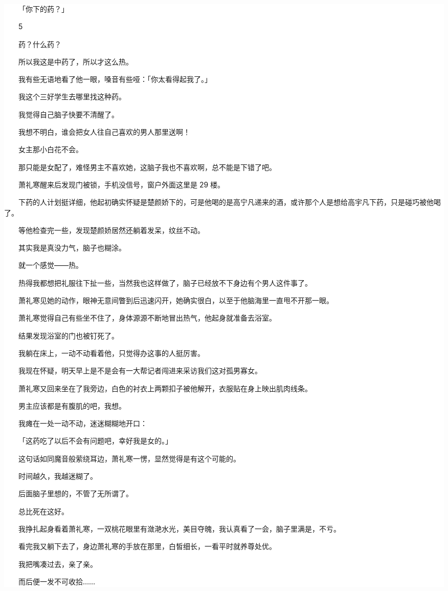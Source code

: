 &emsp;&emsp;「你下的药？」  
  
&emsp;&emsp;5  
  
&emsp;&emsp;药？什么药？  
  
&emsp;&emsp;所以我这是中药了，所以才这么热。  
  
&emsp;&emsp;我有些无语地看了他一眼，嗓音有些哑：「你太看得起我了。」  
  
&emsp;&emsp;我这个三好学生去哪里找这种药。  
  
&emsp;&emsp;我觉得自己脑子快要不清醒了。  
  
&emsp;&emsp;我想不明白，谁会把女人往自己喜欢的男人那里送啊！  
  
&emsp;&emsp;女主那小白花不会。  
  
&emsp;&emsp;那只能是女配了，难怪男主不喜欢她，这脑子我也不喜欢啊，总不能是下错了吧。  
  
&emsp;&emsp;萧礼寒醒来后发现门被锁，手机没信号，窗户外面这里是 29 楼。  
  
&emsp;&emsp;下药的人计划挺详细，他起初确实怀疑是楚颜娇下的，可是他喝的是高宁凡递来的酒，或许那个人是想给高宇凡下药，只是碰巧被他喝了。  
  
&emsp;&emsp;等他检查完一些，发现楚颜娇居然还躺着发呆，纹丝不动。  
  
&emsp;&emsp;其实我是真没力气，脑子也糊涂。  
  
&emsp;&emsp;就一个感觉——热。  
  
&emsp;&emsp;热得我都想把礼服往下扯一些，当然我也这样做了，脑子已经放不下身边有个男人这件事了。  
  
&emsp;&emsp;萧礼寒见她的动作，眼神无意间瞥到后迅速闪开，她确实很白，以至于他脑海里一直甩不开那一眼。  
  
&emsp;&emsp;萧礼寒觉得自己有些坐不住了，身体源源不断地冒出热气，他起身就准备去浴室。  
  
&emsp;&emsp;结果发现浴室的门也被钉死了。  
  
&emsp;&emsp;我躺在床上，一动不动看着他，只觉得办这事的人挺厉害。  
  
&emsp;&emsp;我现在怀疑，明天早上是不是会有一大帮记者闯进来采访我们这对孤男寡女。  
  
&emsp;&emsp;萧礼寒又回来坐在了我旁边，白色的衬衣上两颗扣子被他解开，衣服贴在身上映出肌肉线条。  
  
&emsp;&emsp;男主应该都是有腹肌的吧，我想。  
  
&emsp;&emsp;我瘫在一处一动不动，迷迷糊糊地开口：  
  
&emsp;&emsp;「这药吃了以后不会有问题吧，幸好我是女的。」  
  
&emsp;&emsp;这句话如同魔音般萦绕耳边，萧礼寒一愣，显然觉得是有这个可能的。  
  
&emsp;&emsp;时间越久，我越迷糊了。  
  
&emsp;&emsp;后面脑子里想的，不管了无所谓了。  
  
&emsp;&emsp;总比死在这好。  
  
&emsp;&emsp;我挣扎起身看着萧礼寒，一双桃花眼里有潋滟水光，美目夺魄，我认真看了一会，脑子里满是，不亏。  
  
&emsp;&emsp;看完我又躺下去了，身边萧礼寒的手放在那里，白皙细长，一看平时就养尊处优。  
  
&emsp;&emsp;我把嘴凑过去，亲了亲。  
  
&emsp;&emsp;而后便一发不可收拾……  
  